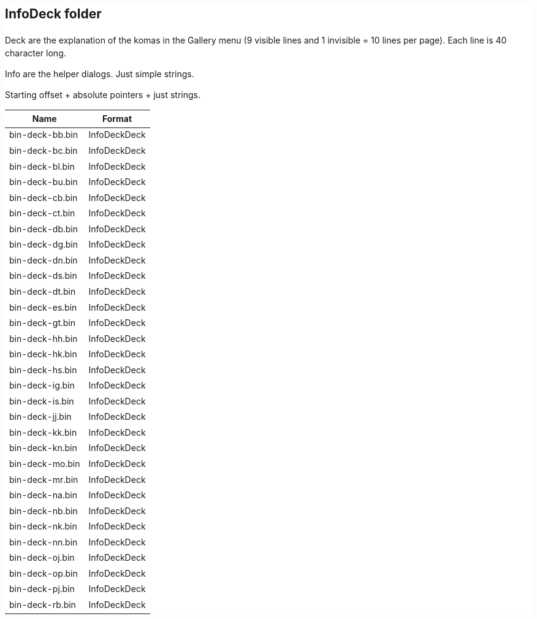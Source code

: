 ## InfoDeck folder

Deck are the explanation of the komas in the Gallery menu (9 visible lines and 1 invisible = 10 lines per page). Each line is 40 character long.
 
Info are the helper dialogs. Just simple strings.

Starting offset + absolute pointers + just strings.

| Name            | Format       |
| --------------- | ------------ |
| bin-deck-bb.bin | InfoDeckDeck |
| bin-deck-bc.bin | InfoDeckDeck |
| bin-deck-bl.bin | InfoDeckDeck |
| bin-deck-bu.bin | InfoDeckDeck |
| bin-deck-cb.bin | InfoDeckDeck |
| bin-deck-ct.bin | InfoDeckDeck |
| bin-deck-db.bin | InfoDeckDeck |
| bin-deck-dg.bin | InfoDeckDeck |
| bin-deck-dn.bin | InfoDeckDeck |
| bin-deck-ds.bin | InfoDeckDeck |
| bin-deck-dt.bin | InfoDeckDeck |
| bin-deck-es.bin | InfoDeckDeck |
| bin-deck-gt.bin | InfoDeckDeck |
| bin-deck-hh.bin | InfoDeckDeck |
| bin-deck-hk.bin | InfoDeckDeck |
| bin-deck-hs.bin | InfoDeckDeck |
| bin-deck-ig.bin | InfoDeckDeck |
| bin-deck-is.bin | InfoDeckDeck |
| bin-deck-jj.bin | InfoDeckDeck |
| bin-deck-kk.bin | InfoDeckDeck |
| bin-deck-kn.bin | InfoDeckDeck |
| bin-deck-mo.bin | InfoDeckDeck |
| bin-deck-mr.bin | InfoDeckDeck |
| bin-deck-na.bin | InfoDeckDeck |
| bin-deck-nb.bin | InfoDeckDeck |
| bin-deck-nk.bin | InfoDeckDeck |
| bin-deck-nn.bin | InfoDeckDeck |
| bin-deck-oj.bin | InfoDeckDeck |
| bin-deck-op.bin | InfoDeckDeck |
| bin-deck-pj.bin | InfoDeckDeck |
| bin-deck-rb.bin | InfoDeckDeck |